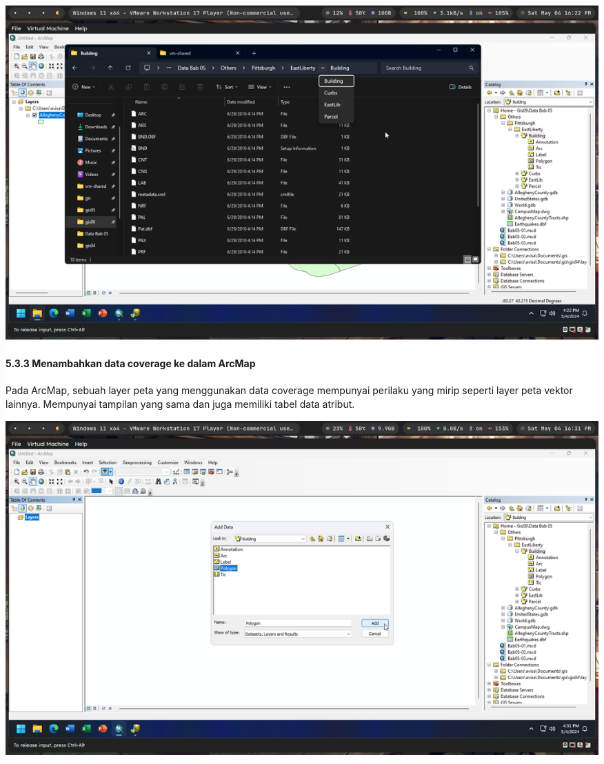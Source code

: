    ![answer 11](./screenshots/ss-11.png)

#### 5.3.3 Menambahkan data coverage ke dalam ArcMap

   Pada ArcMap, sebuah layer peta yang menggunakan data coverage mempunyai
   perilaku yang mirip seperti layer peta vektor lainnya. Mempunyai tampilan yang
   sama dan juga memiliki tabel data atribut.

   ![answer 12](./screenshots/ss-12.png)
